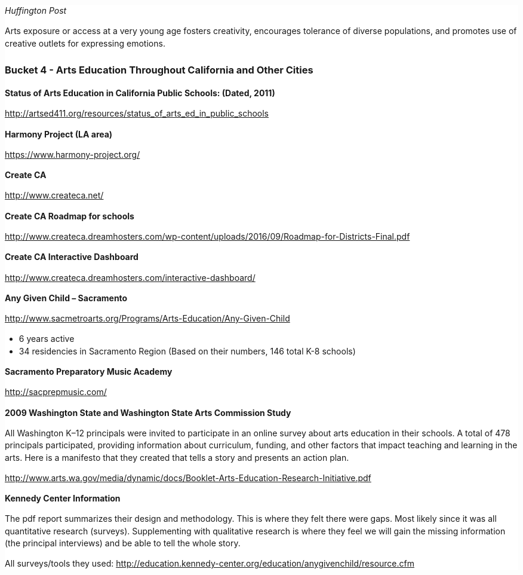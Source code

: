 *Huffington Post*

Arts exposure or access at a very young age fosters creativity, encourages tolerance of diverse populations, and promotes use of creative outlets for expressing emotions.

### Bucket 4 - Arts Education Throughout California and Other Cities

**Status of Arts Education in California Public Schools: (Dated, 2011)**

<http://artsed411.org/resources/status_of_arts_ed_in_public_schools>

**Harmony Project (LA area)**

<https://www.harmony-project.org/>

**Create CA**

<http://www.createca.net/>

**Create CA Roadmap for schools**

<http://www.createca.dreamhosters.com/wp-content/uploads/2016/09/Roadmap-for-Districts-Final.pdf>

**Create CA Interactive Dashboard**

<http://www.createca.dreamhosters.com/interactive-dashboard/>

**Any Given Child – Sacramento**

<http://www.sacmetroarts.org/Programs/Arts-Education/Any-Given-Child>

* 6 years active
* 34 residencies in Sacramento Region (Based on their numbers, 146 total K-8 schools) 

**Sacramento Preparatory Music Academy**

<http://sacprepmusic.com/>

**2009 Washington State and Washington State Arts Commission Study**

All Washington K–12 principals were invited to participate in an online survey about arts education in their schools.
A total of 478 principals participated, providing information about curriculum, funding, and other factors that
impact teaching and learning in the arts. Here is a manifesto that they created that tells a story and presents an
action plan. 

<http://www.arts.wa.gov/media/dynamic/docs/Booklet-Arts-Education-Research-Initiative.pdf>

**Kennedy Center Information**

The pdf report summarizes their design and methodology. This is where they felt there were gaps. Most likely
since it was all quantitative research (surveys). Supplementing with qualitative research is where they feel we will
gain the missing information (the principal interviews) and be able to tell the whole story.

All surveys/tools they used: <http://education.kennedy-center.org/education/anygivenchild/resource.cfm>
